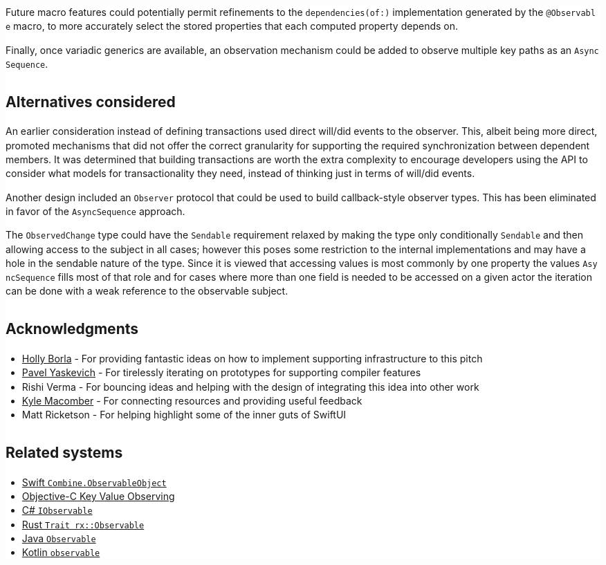 Future macro features could potentially permit refinements to the `dependencies(of:)` implementation generated by the `@Observable` macro, to more accurately select the stored properties that each computed property depends on.

Finally, once variadic generics are available, an observation mechanism could be added to observe multiple key paths as an `AsyncSequence`. 

## Alternatives considered

An earlier consideration instead of defining transactions used direct will/did events to the observer. This, albeit being more direct, promoted mechanisms that did not offer the correct granularity for supporting the required synchronization between dependent members. It was determined that building transactions are worth the extra complexity to encourage developers using the API to consider what models for transactionality they need, instead of thinking just in terms of will/did events.

Another design included an `Observer` protocol that could be used to build callback-style observer types. This has been eliminated in favor of the `AsyncSequence` approach.

The `ObservedChange` type could have the `Sendable` requirement relaxed by making the type only conditionally `Sendable` and then allowing access to the subject in all cases; however this poses some restriction to the internal implementations and may have a hole in the sendable nature of the type. Since it is viewed that accessing values is most commonly by one property the values `AsyncSequence` fills most of that role and for cases where more than one field is needed to be accessed on a given actor the iteration can be done with a weak reference to the observable subject.

## Acknowledgments

* [Holly Borla](https://github.com/hborla) - For providing fantastic ideas on how to implement supporting infrastructure to this pitch
* [Pavel Yaskevich](https://github.com/xedin) - For tirelessly iterating on prototypes for supporting compiler features
* Rishi Verma - For bouncing ideas and helping with the design of integrating this idea into other work
* [Kyle Macomber](https://github.com/kylemacomber) - For connecting resources and providing useful feedback
* Matt Ricketson - For helping highlight some of the inner guts of SwiftUI

## Related systems

* [Swift `Combine.ObservableObject`](https://developer.apple.com/documentation/combine/observableobject/)
* [Objective-C Key Value Observing](https://developer.apple.com/documentation/objectivec/nsobject/nskeyvalueobserving?language=objc)
* [C# `IObservable`](https://learn.microsoft.com/en-us/dotnet/api/system.iobservable-1?view=net-6.0)
* [Rust `Trait rx::Observable`](https://docs.rs/rx/latest/rx/trait.Observable.html)
* [Java `Observable`](https://docs.oracle.com/javase/7/docs/api/java/util/Observable.html)
* [Kotlin `observable`](https://kotlinlang.org/api/latest/jvm/stdlib/kotlin.properties/-delegates/observable.html)